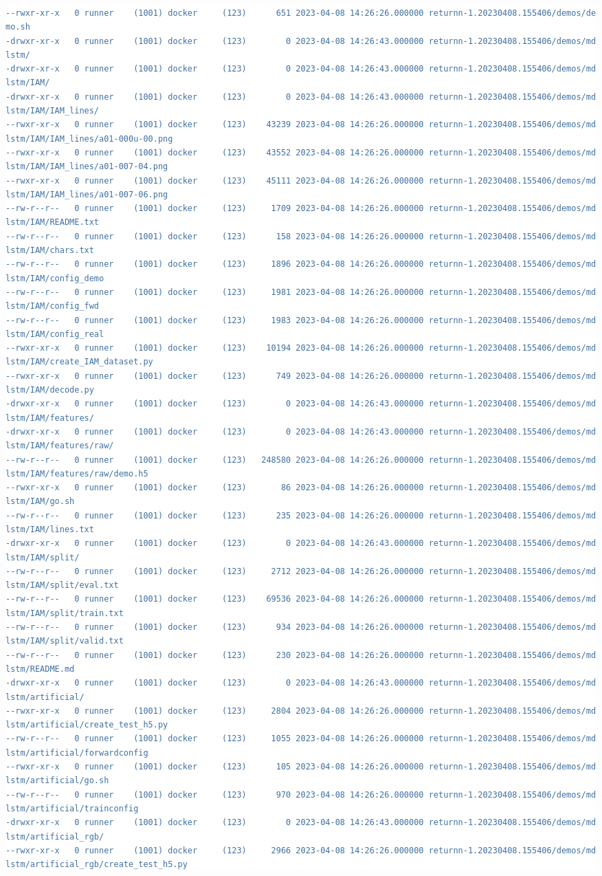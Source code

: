 ```diff
--rwxr-xr-x   0 runner    (1001) docker     (123)      651 2023-04-08 14:26:26.000000 returnn-1.20230408.155406/demos/demo.sh
-drwxr-xr-x   0 runner    (1001) docker     (123)        0 2023-04-08 14:26:43.000000 returnn-1.20230408.155406/demos/mdlstm/
-drwxr-xr-x   0 runner    (1001) docker     (123)        0 2023-04-08 14:26:43.000000 returnn-1.20230408.155406/demos/mdlstm/IAM/
-drwxr-xr-x   0 runner    (1001) docker     (123)        0 2023-04-08 14:26:43.000000 returnn-1.20230408.155406/demos/mdlstm/IAM/IAM_lines/
--rwxr-xr-x   0 runner    (1001) docker     (123)    43239 2023-04-08 14:26:26.000000 returnn-1.20230408.155406/demos/mdlstm/IAM/IAM_lines/a01-000u-00.png
--rwxr-xr-x   0 runner    (1001) docker     (123)    43552 2023-04-08 14:26:26.000000 returnn-1.20230408.155406/demos/mdlstm/IAM/IAM_lines/a01-007-04.png
--rwxr-xr-x   0 runner    (1001) docker     (123)    45111 2023-04-08 14:26:26.000000 returnn-1.20230408.155406/demos/mdlstm/IAM/IAM_lines/a01-007-06.png
--rw-r--r--   0 runner    (1001) docker     (123)     1709 2023-04-08 14:26:26.000000 returnn-1.20230408.155406/demos/mdlstm/IAM/README.txt
--rw-r--r--   0 runner    (1001) docker     (123)      158 2023-04-08 14:26:26.000000 returnn-1.20230408.155406/demos/mdlstm/IAM/chars.txt
--rw-r--r--   0 runner    (1001) docker     (123)     1896 2023-04-08 14:26:26.000000 returnn-1.20230408.155406/demos/mdlstm/IAM/config_demo
--rw-r--r--   0 runner    (1001) docker     (123)     1981 2023-04-08 14:26:26.000000 returnn-1.20230408.155406/demos/mdlstm/IAM/config_fwd
--rw-r--r--   0 runner    (1001) docker     (123)     1983 2023-04-08 14:26:26.000000 returnn-1.20230408.155406/demos/mdlstm/IAM/config_real
--rwxr-xr-x   0 runner    (1001) docker     (123)    10194 2023-04-08 14:26:26.000000 returnn-1.20230408.155406/demos/mdlstm/IAM/create_IAM_dataset.py
--rwxr-xr-x   0 runner    (1001) docker     (123)      749 2023-04-08 14:26:26.000000 returnn-1.20230408.155406/demos/mdlstm/IAM/decode.py
-drwxr-xr-x   0 runner    (1001) docker     (123)        0 2023-04-08 14:26:43.000000 returnn-1.20230408.155406/demos/mdlstm/IAM/features/
-drwxr-xr-x   0 runner    (1001) docker     (123)        0 2023-04-08 14:26:43.000000 returnn-1.20230408.155406/demos/mdlstm/IAM/features/raw/
--rw-r--r--   0 runner    (1001) docker     (123)   248580 2023-04-08 14:26:26.000000 returnn-1.20230408.155406/demos/mdlstm/IAM/features/raw/demo.h5
--rwxr-xr-x   0 runner    (1001) docker     (123)       86 2023-04-08 14:26:26.000000 returnn-1.20230408.155406/demos/mdlstm/IAM/go.sh
--rw-r--r--   0 runner    (1001) docker     (123)      235 2023-04-08 14:26:26.000000 returnn-1.20230408.155406/demos/mdlstm/IAM/lines.txt
-drwxr-xr-x   0 runner    (1001) docker     (123)        0 2023-04-08 14:26:43.000000 returnn-1.20230408.155406/demos/mdlstm/IAM/split/
--rw-r--r--   0 runner    (1001) docker     (123)     2712 2023-04-08 14:26:26.000000 returnn-1.20230408.155406/demos/mdlstm/IAM/split/eval.txt
--rw-r--r--   0 runner    (1001) docker     (123)    69536 2023-04-08 14:26:26.000000 returnn-1.20230408.155406/demos/mdlstm/IAM/split/train.txt
--rw-r--r--   0 runner    (1001) docker     (123)      934 2023-04-08 14:26:26.000000 returnn-1.20230408.155406/demos/mdlstm/IAM/split/valid.txt
--rw-r--r--   0 runner    (1001) docker     (123)      230 2023-04-08 14:26:26.000000 returnn-1.20230408.155406/demos/mdlstm/README.md
-drwxr-xr-x   0 runner    (1001) docker     (123)        0 2023-04-08 14:26:43.000000 returnn-1.20230408.155406/demos/mdlstm/artificial/
--rwxr-xr-x   0 runner    (1001) docker     (123)     2804 2023-04-08 14:26:26.000000 returnn-1.20230408.155406/demos/mdlstm/artificial/create_test_h5.py
--rw-r--r--   0 runner    (1001) docker     (123)     1055 2023-04-08 14:26:26.000000 returnn-1.20230408.155406/demos/mdlstm/artificial/forwardconfig
--rwxr-xr-x   0 runner    (1001) docker     (123)      105 2023-04-08 14:26:26.000000 returnn-1.20230408.155406/demos/mdlstm/artificial/go.sh
--rw-r--r--   0 runner    (1001) docker     (123)      970 2023-04-08 14:26:26.000000 returnn-1.20230408.155406/demos/mdlstm/artificial/trainconfig
-drwxr-xr-x   0 runner    (1001) docker     (123)        0 2023-04-08 14:26:43.000000 returnn-1.20230408.155406/demos/mdlstm/artificial_rgb/
--rwxr-xr-x   0 runner    (1001) docker     (123)     2966 2023-04-08 14:26:26.000000 returnn-1.20230408.155406/demos/mdlstm/artificial_rgb/create_test_h5.py
```